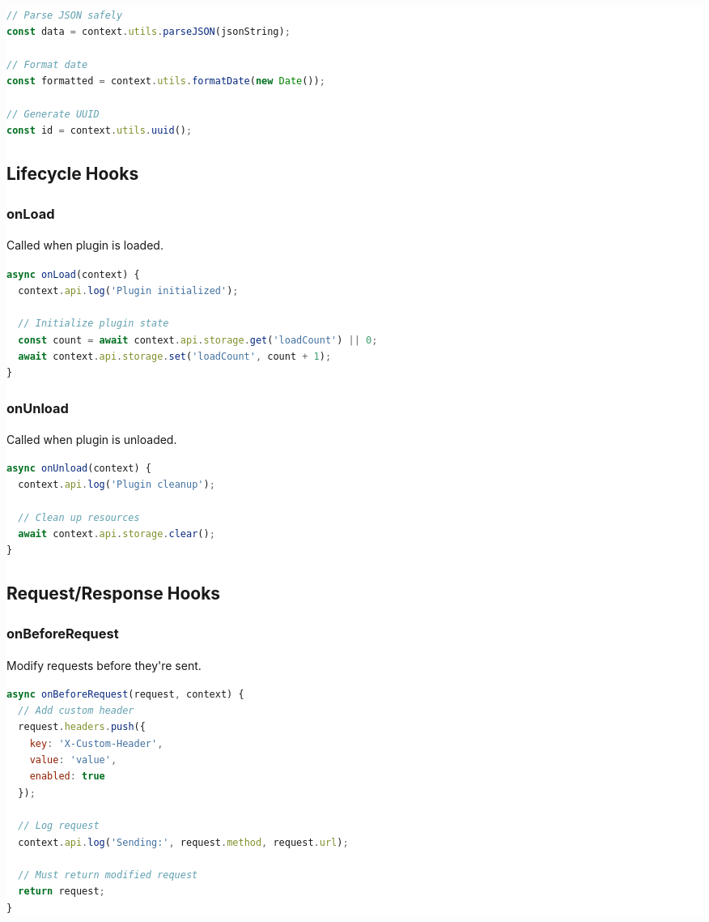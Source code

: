 ```javascript
// Parse JSON safely
const data = context.utils.parseJSON(jsonString);

// Format date
const formatted = context.utils.formatDate(new Date());

// Generate UUID
const id = context.utils.uuid();
```

## Lifecycle Hooks

### onLoad

Called when plugin is loaded.

```javascript
async onLoad(context) {
  context.api.log('Plugin initialized');
  
  // Initialize plugin state
  const count = await context.api.storage.get('loadCount') || 0;
  await context.api.storage.set('loadCount', count + 1);
}
```

### onUnload

Called when plugin is unloaded.

```javascript
async onUnload(context) {
  context.api.log('Plugin cleanup');
  
  // Clean up resources
  await context.api.storage.clear();
}
```

## Request/Response Hooks

### onBeforeRequest

Modify requests before they're sent.

```javascript
async onBeforeRequest(request, context) {
  // Add custom header
  request.headers.push({
    key: 'X-Custom-Header',
    value: 'value',
    enabled: true
  });

  // Log request
  context.api.log('Sending:', request.method, request.url);

  // Must return modified request
  return request;
}
```
